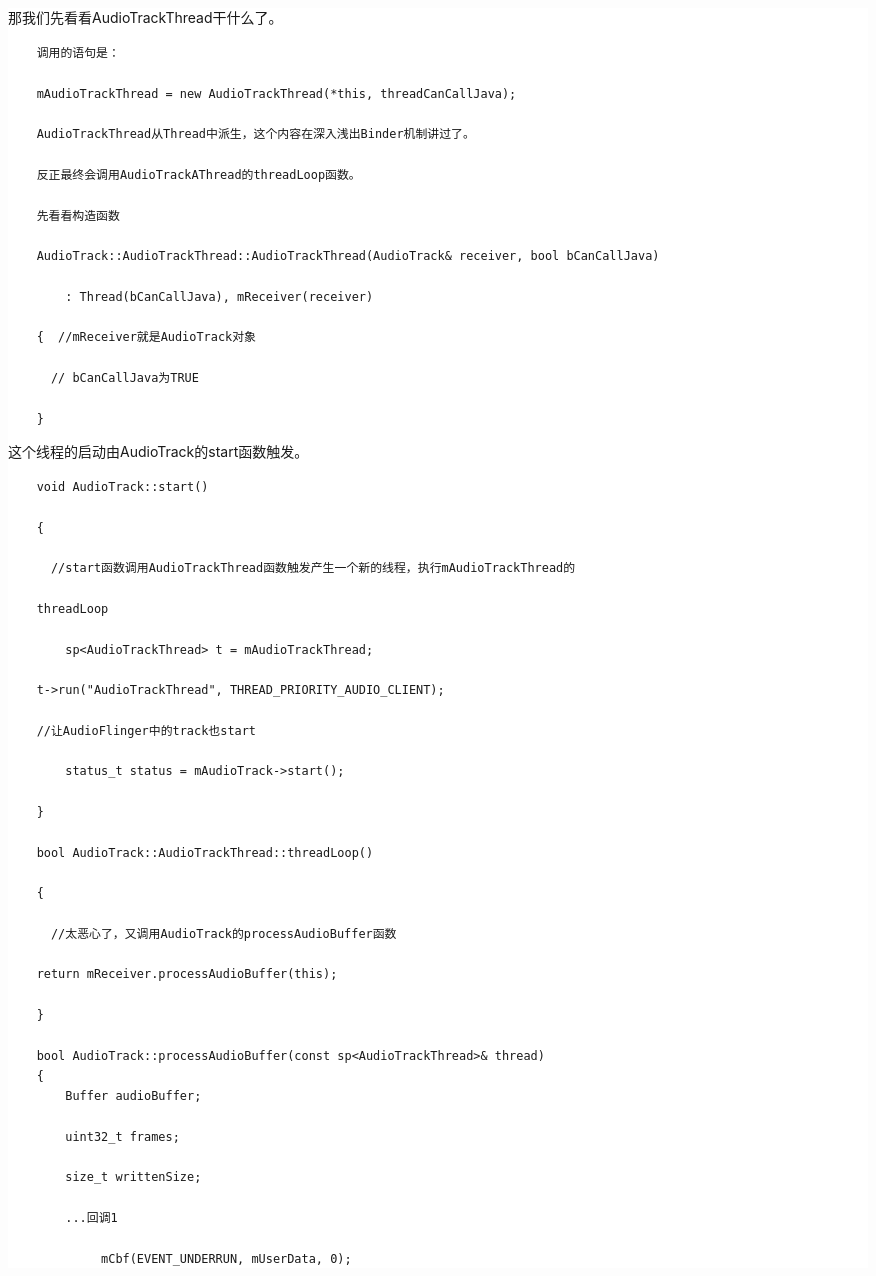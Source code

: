 那我们先看看AudioTrackThread干什么了。
```
    调用的语句是：

    mAudioTrackThread = new AudioTrackThread(*this, threadCanCallJava);

    AudioTrackThread从Thread中派生，这个内容在深入浅出Binder机制讲过了。

    反正最终会调用AudioTrackAThread的threadLoop函数。

    先看看构造函数

    AudioTrack::AudioTrackThread::AudioTrackThread(AudioTrack& receiver, bool bCanCallJava)

        : Thread(bCanCallJava), mReceiver(receiver)

    {  //mReceiver就是AudioTrack对象

      // bCanCallJava为TRUE

    }
```
这个线程的启动由AudioTrack的start函数触发。
```
    void AudioTrack::start()

    {

      //start函数调用AudioTrackThread函数触发产生一个新的线程，执行mAudioTrackThread的

    threadLoop

        sp<AudioTrackThread> t = mAudioTrackThread;

    t->run("AudioTrackThread", THREAD_PRIORITY_AUDIO_CLIENT);

    //让AudioFlinger中的track也start

        status_t status = mAudioTrack->start();

    }

    bool AudioTrack::AudioTrackThread::threadLoop()

    {

      //太恶心了，又调用AudioTrack的processAudioBuffer函数

    return mReceiver.processAudioBuffer(this);

    }

    bool AudioTrack::processAudioBuffer(const sp<AudioTrackThread>& thread)
    {
    	Buffer audioBuffer;

        uint32_t frames;

        size_t writtenSize;

        ...回调1

             mCbf(EVENT_UNDERRUN, mUserData, 0);

```